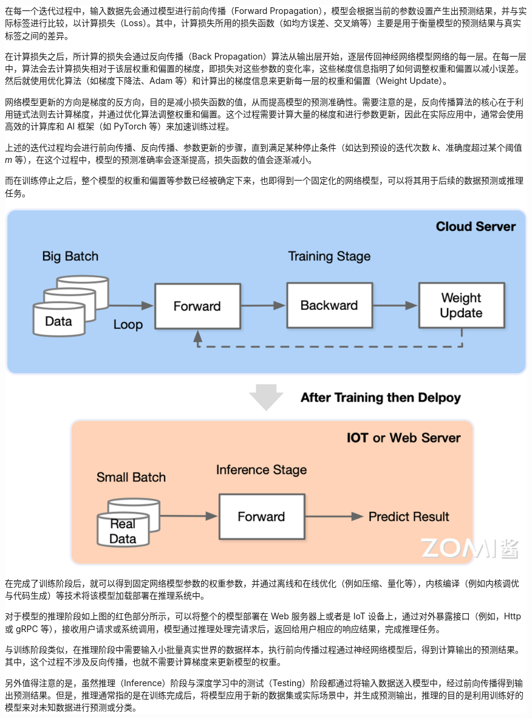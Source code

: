 在每一个迭代过程中，输入数据先会通过模型进行前向传播（Forward Propagation），模型会根据当前的参数设置产生出预测结果，并与实际标签进行比较，以计算损失（Loss）。其中，计算损失所用的损失函数（如均方误差、交叉熵等）主要是用于衡量模型的预测结果与真实标签之间的差异。

在计算损失之后，所计算的损失会通过反向传播（Back Propagation）算法从输出层开始，逐层传回神经网络模型网络的每一层。在每一层中，算法会去计算损失相对于该层权重和偏置的梯度，即损失对这些参数的变化率，这些梯度信息指明了如何调整权重和偏置以减小误差。然后就使用优化算法（如梯度下降法、Adam 等）和计算出的梯度信息来更新每一层的权重和偏置（Weight Update）。

网络模型更新的方向是梯度的反方向，目的是减小损失函数的值，从而提高模型的预测准确性。需要注意的是，反向传播算法的核心在于利用链式法则去计算梯度，并通过优化算法调整权重和偏置。这个过程需要计算大量的梯度和进行参数更新，因此在实际应用中，通常会使用高效的计算库和 AI 框架（如 PyTorch 等）来加速训练过程。

上述的迭代过程均会进行前向传播、反向传播、参数更新的步骤，直到满足某种停止条件（如达到预设的迭代次数 $k$、准确度超过某个阈值 $m$ 等），在这个过程中，模型的预测准确率会逐渐提高，损失函数的值会逐渐减小。

而在训练停止之后，整个模型的权重和偏置等参数已经被确定下来，也即得到一个固定化的网络模型，可以将其用于后续的数据预测或推理任务。

![深度学习中模型的训练与推理](../images/04Inference01Inference/02Constrains02.png)

在完成了训练阶段后，就可以得到固定网络模型参数的权重参数，并通过离线和在线优化（例如压缩、量化等），内核编译（例如内核调优与代码生成）等技术将该模型加载部署在推理系统中。

对于模型的推理阶段如上图的红色部分所示，可以将整个的模型部署在 Web 服务器上或者是 IoT 设备上，通过对外暴露接口（例如，Http 或 gRPC 等），接收用户请求或系统调用，模型通过推理处理完请求后，返回给用户相应的响应结果，完成推理任务。

与训练阶段类似，在推理阶段中需要输入小批量真实世界的数据样本，执行前向传播过程通过神经网络模型后，得到计算输出的预测结果。其中，这个过程不涉及反向传播，也就不需要计算梯度来更新模型的权重。

另外值得注意的是，虽然推理（Inference）阶段与深度学习中的测试（Testing）阶段都通过将输入数据送入模型中，经过前向传播得到输出预测结果。但是，推理通常指的是在训练完成后，将模型应用于新的数据集或实际场景中，并生成预测输出，推理的目的是利用训练好的模型来对未知数据进行预测或分类。
